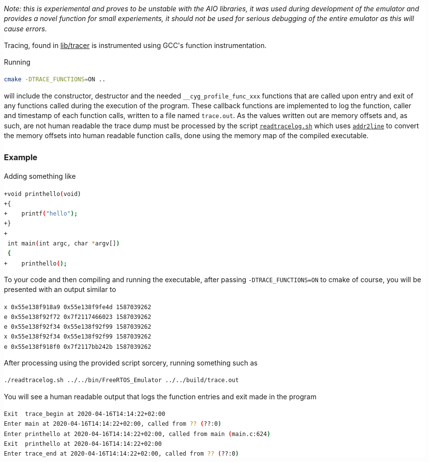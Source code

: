 *Note: this is experiemental and proves to be unstable with the AIO libraries, it was used during development of the emulator and provides a novel function for small experiements, it should not be used for serious debugging of the entire emulator as this will cause errors.*

Tracing, found in [lib/tracer](lib/tracer) is instrumented using GCC's function instrumentation.

Running

``` bash
cmake -DTRACE_FUNCTIONS=ON ..
````

will include the constructor, destructor and the needed `__cyg_profile_func_xxx` functions that are called upon entry and exit of any functions called during the execution of the program.
These callback functions are implemented to log the function, caller and timestamp of each function calls, written to a file named `trace.out`.
As the values written out are memory offsets and, as such, are not human readable the trace dump must be processed by the script [`readtracelog.sh`](lib/tracer/readtracelog.sh) which uses [`addr2line`](https://linux.die.net/man/1/addr2line) to convert the memory offsets into human readable function calls, done using the memory map of the compiled executable.

### Example

Adding something like

``` bash
+void printhello(void)
+{
+    printf("hello");
+}
+
 int main(int argc, char *argv[])
 {
+    printhello();
```

To your code and then compiling and running the executable, after passing `-DTRACE_FUNCTIONS=ON` to cmake of course, you will be presented with an output similar to

```bash
x 0x55e138f918a9 0x55e138f9fe4d 1587039262
e 0x55e138f92f72 0x7f2117466023 1587039262
e 0x55e138f92f34 0x55e138f92f99 1587039262
x 0x55e138f92f34 0x55e138f92f99 1587039262
e 0x55e138f918f0 0x7f2117bb242b 1587039262
```

After processing using the provided script sorcery, running something such as

``` bash
./readtracelog.sh ../../bin/FreeRTOS_Emulator ../../build/trace.out
```

You will see a human readable output that logs the function entries and exit made in the program

``` bash
Exit  trace_begin at 2020-04-16T14:14:22+02:00
Enter main at 2020-04-16T14:14:22+02:00, called from ?? (??:0)
Enter printhello at 2020-04-16T14:14:22+02:00, called from main (main.c:624)
Exit  printhello at 2020-04-16T14:14:22+02:00
Enter trace_end at 2020-04-16T14:14:22+02:00, called from ?? (??:0)
```
